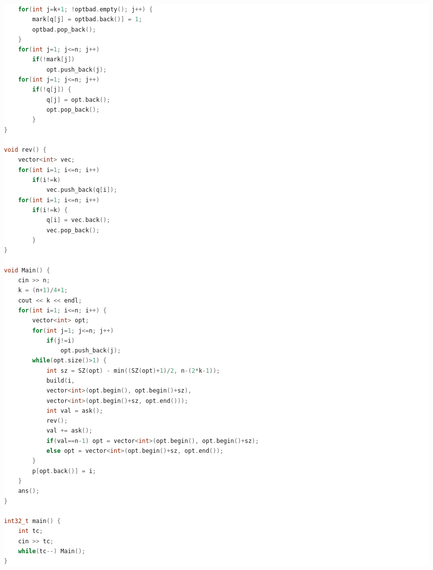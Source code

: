 ```cpp
    for(int j=k+1; !optbad.empty(); j++) {
        mark[q[j] = optbad.back()] = 1;
        optbad.pop_back();
    }
    for(int j=1; j<=n; j++)
        if(!mark[j])
            opt.push_back(j);
    for(int j=1; j<=n; j++)
        if(!q[j]) {
            q[j] = opt.back();
            opt.pop_back();
        }
}

void rev() {
    vector<int> vec;
    for(int i=1; i<=n; i++)
        if(i!=k)
            vec.push_back(q[i]);
    for(int i=1; i<=n; i++)
        if(i!=k) {
            q[i] = vec.back();
            vec.pop_back();
        }
}

void Main() {
    cin >> n;
    k = (n+1)/4+1;
    cout << k << endl;
    for(int i=1; i<=n; i++) {
        vector<int> opt;
        for(int j=1; j<=n; j++)
            if(j!=i)
                opt.push_back(j);
        while(opt.size()>1) {
            int sz = SZ(opt) - min((SZ(opt)+1)/2, n-(2*k-1));
            build(i,
            vector<int>(opt.begin(), opt.begin()+sz),
            vector<int>(opt.begin()+sz, opt.end()));
            int val = ask();
            rev();
            val += ask();
            if(val==n-1) opt = vector<int>(opt.begin(), opt.begin()+sz);
            else opt = vector<int>(opt.begin()+sz, opt.end());
        }
        p[opt.back()] = i;
    }
    ans();
}

int32_t main() {
    int tc;
    cin >> tc;
    while(tc--) Main();
}
```
